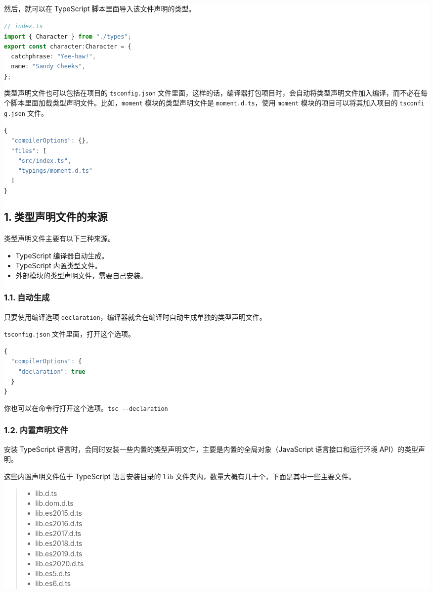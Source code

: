 然后，就可以在 TypeScript 脚本里面导入该文件声明的类型。

```typescript
// index.ts
import { Character } from "./types";
export const character:Character = {
  catchphrase: "Yee-haw!",
  name: "Sandy Cheeks",
};
```

类型声明文件也可以包括在项目的 `tsconfig.json` 文件里面，这样的话，编译器打包项目时，会自动将类型声明文件加入编译，而不必在每个脚本里面加载类型声明文件。比如，`moment` 模块的类型声明文件是 `moment.d.ts`，使用 `moment` 模块的项目可以将其加入项目的 `tsconfig.json` 文件。

```typescript
{
  "compilerOptions": {},
  "files": [
    "src/index.ts",
    "typings/moment.d.ts"
  ]
}
```

## 1. 类型声明文件的来源

类型声明文件主要有以下三种来源。

- TypeScript 编译器自动生成。
- TypeScript 内置类型文件。
- 外部模块的类型声明文件，需要自己安装。

### 1.1. 自动生成

只要使用编译选项 `declaration`，编译器就会在编译时自动生成单独的类型声明文件。

`tsconfig.json` 文件里面，打开这个选项。

```typescript
{
  "compilerOptions": {
    "declaration": true
  }
}
```

你也可以在命令行打开这个选项。`tsc --declaration`

### 1.2. 内置声明文件

安装 TypeScript 语言时，会同时安装一些内置的类型声明文件，主要是内置的全局对象（JavaScript 语言接口和运行环境 API）的类型声明。

这些内置声明文件位于 TypeScript 语言安装目录的 `lib` 文件夹内，数量大概有几十个，下面是其中一些主要文件。

> - lib.d.ts
> - lib.dom.d.ts
> - lib.es2015.d.ts
> - lib.es2016.d.ts
> - lib.es2017.d.ts
> - lib.es2018.d.ts
> - lib.es2019.d.ts
> - lib.es2020.d.ts
> - lib.es5.d.ts
> - lib.es6.d.ts
